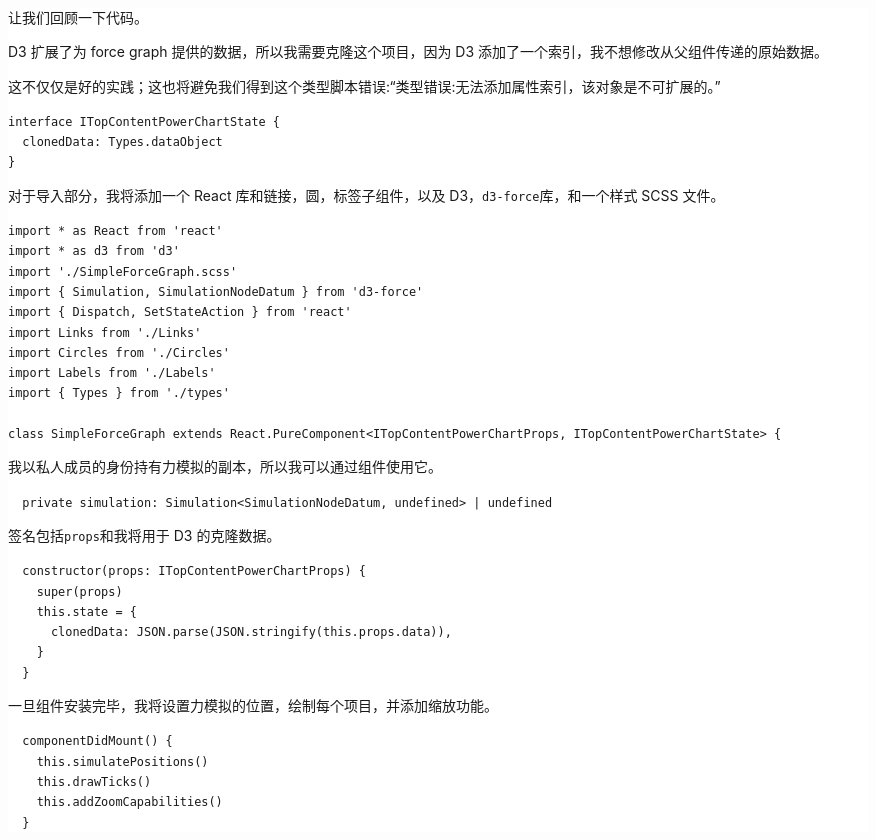 让我们回顾一下代码。

D3 扩展了为 force graph 提供的数据，所以我需要克隆这个项目，因为 D3 添加了一个索引，我不想修改从父组件传递的原始数据。

这不仅仅是好的实践；这也将避免我们得到这个类型脚本错误:“类型错误:无法添加属性索引，该对象是不可扩展的。”

```
interface ITopContentPowerChartState {
  clonedData: Types.dataObject
}

```

对于导入部分，我将添加一个 React 库和链接，圆，标签子组件，以及 D3，`d3-force`库，和一个样式 SCSS 文件。

```
import * as React from 'react'
import * as d3 from 'd3'
import './SimpleForceGraph.scss'
import { Simulation, SimulationNodeDatum } from 'd3-force'
import { Dispatch, SetStateAction } from 'react'
import Links from './Links'
import Circles from './Circles'
import Labels from './Labels'
import { Types } from './types'

class SimpleForceGraph extends React.PureComponent<ITopContentPowerChartProps, ITopContentPowerChartState> {

```

我以私人成员的身份持有力模拟的副本，所以我可以通过组件使用它。

```
  private simulation: Simulation<SimulationNodeDatum, undefined> | undefined

```

签名包括`props`和我将用于 D3 的克隆数据。

```
  constructor(props: ITopContentPowerChartProps) {
    super(props)
    this.state = {
      clonedData: JSON.parse(JSON.stringify(this.props.data)),
    }
  }

```

一旦组件安装完毕，我将设置力模拟的位置，绘制每个项目，并添加缩放功能。

```
  componentDidMount() {
    this.simulatePositions()
    this.drawTicks()
    this.addZoomCapabilities()
  }

```
